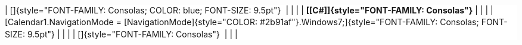 | []{style="FONT-FAMILY: Consolas; COLOR: blue; FONT-SIZE: 9.5pt"}                                                                                                                                                                                                                                                                                                                                                                                                                                                                                                                                                                                                                                           |
|                                                                                                                                                                                                                                                                                                                                                                                                                                                                                                                                                                                                                                                                                                            |
| **[\[C#\]]{style="FONT-FAMILY: Consolas"}**                                                                                                                                                                                                                                                                                                                                                                                                                                                                                                                                                                                                                                                                |
|                                                                                                                                                                                                                                                                                                                                                                                                                                                                                                                                                                                                                                                                                                            |
| [Calendar1.NavigationMode = [NavigationMode]{style="COLOR: #2b91af"}.Windows7;]{style="FONT-FAMILY: Consolas; FONT-SIZE: 9.5pt"}                                                                                                                                                                                                                                                                                                                                                                                                                                                                                                                                                                           |
|                                                                                                                                                                                                                                                                                                                                                                                                                                                                                                                                                                                                                                                                                                            |
| []{style="FONT-FAMILY: Consolas"}                                                                                                                                                                                                                                                                                                                                                                                                                                                                                                                                                                                                                                                                          |
|                                                                                                                                                                                                                                                                                                                                                                                                                                                                                                                                                                                                                                                                                                            |